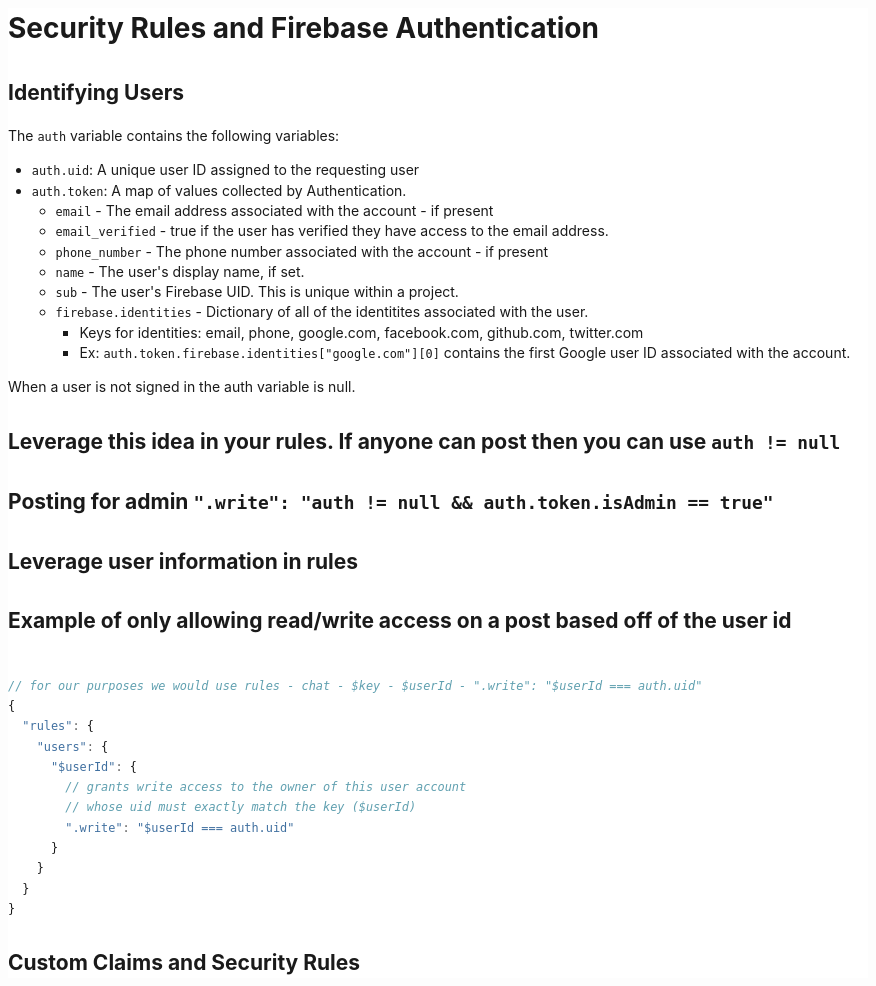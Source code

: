 # Security Rules and Firebase Authentication

## Identifying Users

The `auth` variable contains the following variables:
* `auth.uid`: A unique user ID assigned to the requesting user
* `auth.token`: A map of values collected by Authentication.
  * `email` - The email address associated with the account - if present
  * `email_verified` - true if the user has verified they have access to the email address.
  * `phone_number` - The phone number associated with the account - if present
  * `name` - The user's display name, if set.
  * `sub` - The user's Firebase UID. This is unique within a project.
  * `firebase.identities` - Dictionary of all of the identitites associated with the user.
    * Keys for identities: email, phone, google.com, facebook.com, github.com, twitter.com
    * Ex: `auth.token.firebase.identities["google.com"][0]` contains the first Google user ID associated with the account.

When a user is not signed in the auth variable is null.

## Leverage this idea in your rules. __If anyone can post then you can use `auth != null`__

## __Posting for admin `".write": "auth != null && auth.token.isAdmin == true"`__

## Leverage user information in rules

## __Example of only allowing read/write access on a post based off of the user id__

```js

// for our purposes we would use rules - chat - $key - $userId - ".write": "$userId === auth.uid"
{
  "rules": {
    "users": {
      "$userId": {
        // grants write access to the owner of this user account
        // whose uid must exactly match the key ($userId)
        ".write": "$userId === auth.uid"
      }
    }
  }
}
```

## Custom Claims and Security Rules
